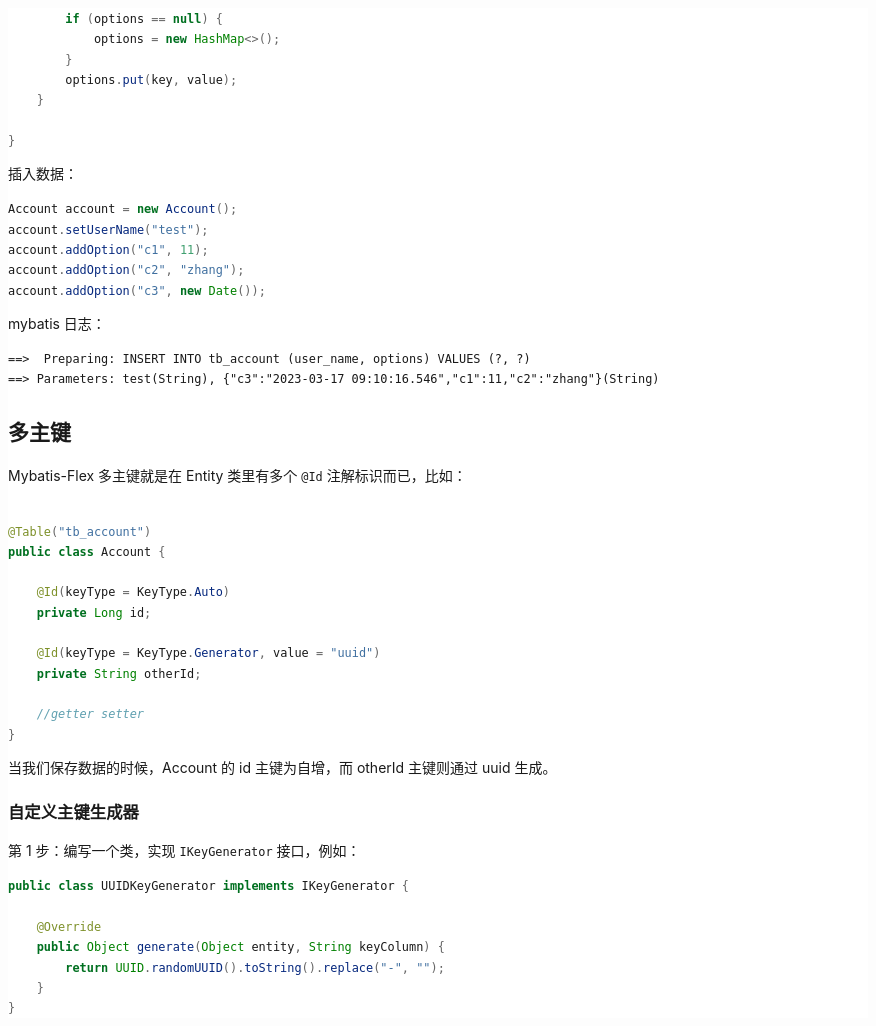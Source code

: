 ```java
        if (options == null) {
            options = new HashMap<>();
        }
        options.put(key, value);
    }
    
}
```

插入数据：

```java
Account account = new Account();
account.setUserName("test");
account.addOption("c1", 11);
account.addOption("c2", "zhang");
account.addOption("c3", new Date());
```
mybatis 日志：
```
==>  Preparing: INSERT INTO tb_account (user_name, options) VALUES (?, ?)
==> Parameters: test(String), {"c3":"2023-03-17 09:10:16.546","c1":11,"c2":"zhang"}(String)
```

## 多主键

Mybatis-Flex 多主键就是在 Entity 类里有多个 `@Id` 注解标识而已，比如：

```java

@Table("tb_account")
public class Account {

    @Id(keyType = KeyType.Auto)
    private Long id;

    @Id(keyType = KeyType.Generator, value = "uuid")
    private String otherId;

    //getter setter
}
```

当我们保存数据的时候，Account 的 id 主键为自增，而 otherId 主键则通过 uuid 生成。

### 自定义主键生成器

第 1 步：编写一个类，实现 `IKeyGenerator` 接口，例如：

```java
public class UUIDKeyGenerator implements IKeyGenerator {

    @Override
    public Object generate(Object entity, String keyColumn) {
        return UUID.randomUUID().toString().replace("-", "");
    }
}
```
